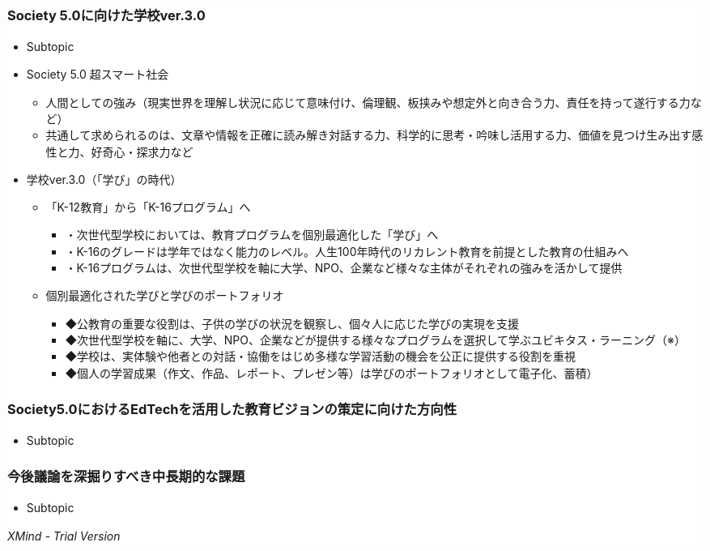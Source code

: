 ### Society 5.0に向けた学校ver.3.0

- Subtopic
- Society 5.0 超スマート社会

	- 人間としての強み（現実世界を理解し状況に応じて意味付け、倫理観、板挟みや想定外と向き合う力、責任を持って遂行する力など）
	- 共通して求められるのは、文章や情報を正確に読み解き対話する力、科学的に思考・吟味し活用する力、価値を見つけ生み出す感性と力、好奇心・探求力など

- 学校ver.3.0（「学び」の時代）

	- 「K-12教育」から「K-16プログラム」へ

		- ・次世代型学校においては、教育プログラムを個別最適化した「学び」へ
		- ・K-16のグレードは学年ではなく能力のレベル。人生100年時代のリカレント教育を前提とした教育の仕組みへ
		- ・K-16プログラムは、次世代型学校を軸に大学、NPO、企業など様々な主体がそれぞれの強みを活かして提供

	- 個別最適化された学びと学びのポートフォリオ

		- ◆公教育の重要な役割は、子供の学びの状況を観察し、個々人に応じた学びの実現を支援
		- ◆次世代型学校を軸に、大学、NPO、企業などが提供する様々なプログラムを選択して学ぶユビキタス・ラーニング（※）
		- ◆学校は、実体験や他者との対話・協働をはじめ多様な学習活動の機会を公正に提供する役割を重視
		- ◆個人の学習成果（作文、作品、レポート、プレゼン等）は学びのポートフォリオとして電子化、蓄積）

### Society5.0におけるEdTechを活用した教育ビジョンの策定に向けた方向性

- Subtopic

### 今後議論を深掘りすべき中長期的な課題

- Subtopic

*XMind - Trial Version*